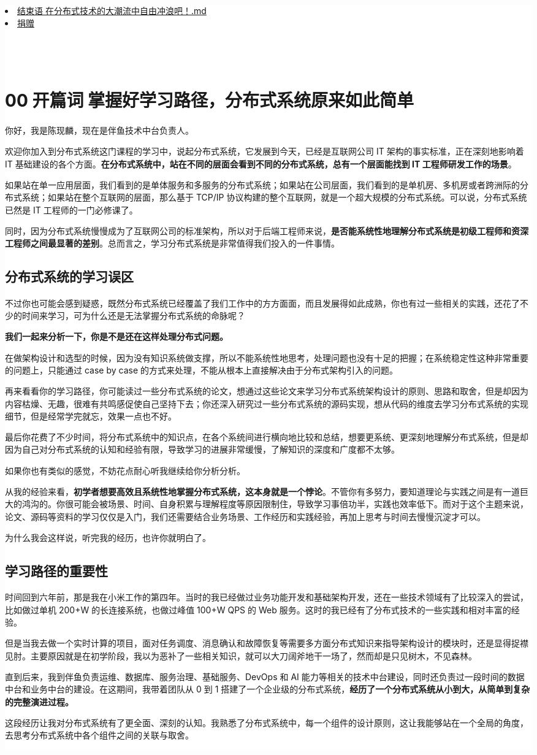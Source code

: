 </li>
<li>
<a class="menu-item" href="/%e4%b8%93%e6%a0%8f/%e6%b7%b1%e5%85%a5%e6%b5%85%e5%87%ba%e5%88%86%e5%b8%83%e5%bc%8f%e6%8a%80%e6%9c%af%e5%8e%9f%e7%90%86/%e7%bb%93%e6%9d%9f%e8%af%ad%20%20%e5%9c%a8%e5%88%86%e5%b8%83%e5%bc%8f%e6%8a%80%e6%9c%af%e7%9a%84%e5%a4%a7%e6%bd%ae%e6%b5%81%e4%b8%ad%e8%87%aa%e7%94%b1%e5%86%b2%e6%b5%aa%e5%90%a7%ef%bc%81.md" id="结束语  在分布式技术的大潮流中自由冲浪吧！.md">结束语  在分布式技术的大潮流中自由冲浪吧！.md</a>
</li>
<li><a href="/assets/捐赠.md">捐赠</a></li>
</ul>
</div>
</div>
<div class="sidebar-toggle" onclick="sidebar_toggle()" onmouseleave="remove_inner()" onmouseover="add_inner()">
<div class="sidebar-toggle-inner"></div>
</div>
<div class="off-canvas-content">
<div class="columns">
<div class="column col-12 col-lg-12">
<div class="book-navbar">
<header class="navbar">
<section class="navbar-section">
<a onclick="open_sidebar()">
<i class="icon icon-menu"></i>
</a>
</section>
</header>
</div>
<div class="book-content" style="max-width: 960px; margin: 0 auto;
    overflow-x: auto;
    overflow-y: hidden;">
<div class="book-post">

<p align="center" id="tip"></p>
<h1 class="title" data-id="00 开篇词 掌握好学习路径，分布式系统原来如此简单" id="title">00 开篇词 掌握好学习路径，分布式系统原来如此简单</h1>
<div><p>你好，我是陈现麟，现在是伴鱼技术中台负责人。</p>
<p>欢迎你加入到分布式系统这门课程的学习中，说起分布式系统，它发展到今天，已经是互联网公司 IT 架构的事实标准，正在深刻地影响着 IT 基础建设的各个方面。<strong>在分布式系统中，站在不同的层面会看到不同的分布式系统，总有一个层面能找到 IT 工程师研发工作的场景</strong>。</p>
<p>如果站在单一应用层面，我们看到的是单体服务和多服务的分布式系统；如果站在公司层面，我们看到的是单机房、多机房或者跨洲际的分布式系统；如果站在整个互联网的层面，那么基于 TCP/IP 协议构建的整个互联网，就是一个超大规模的分布式系统。可以说，分布式系统已然是 IT 工程师的一门必修课了。</p>
<p>同时，因为分布式系统慢慢成为了互联网公司的标准架构，所以对于后端工程师来说，<strong>是否能系统性地理解分布式系统是初级工程师和资深工程师之间最显著的差别</strong>。总而言之，学习分布式系统是非常值得我们投入的一件事情。</p>
<h2 id="分布式系统的学习误区">分布式系统的学习误区</h2>
<p>不过你也可能会感到疑惑，既然分布式系统已经覆盖了我们工作中的方方面面，而且发展得如此成熟，你也有过一些相关的实践，还花了不少的时间来学习，可为什么还是无法掌握分布式系统的命脉呢？</p>
<p><strong>我们一起来分析一下，你是不是还在这样处理分布式问题。</strong></p>
<p>在做架构设计和选型的时候，因为没有知识系统做支撑，所以不能系统性地思考，处理问题也没有十足的把握；在系统稳定性这种非常重要的问题上，只能通过 case by case 的方式来处理，不能从根本上直接解决由于分布式架构引入的问题。</p>
<p>再来看看你的学习路径，你可能读过一些分布式系统的论文，想通过这些论文来学习分布式系统架构设计的原则、思路和取舍，但是却因为内容枯燥、无趣，很难有共鸣感促使自己坚持下去；你还深入研究过一些分布式系统的源码实现，想从代码的维度去学习分布式系统的实现细节，但是经常学完就忘，效果一点也不好。</p>
<p>最后你花费了不少时间，将分布式系统中的知识点，在各个系统间进行横向地比较和总结，想要更系统、更深刻地理解分布式系统，但是却因为自己对分布式系统的认知和经验有限，导致学习的进展非常缓慢，了解知识的深度和广度都不太够。</p>
<p>如果你也有类似的感觉，不妨花点耐心听我继续给你分析分析。</p>
<p>从我的经验来看，<strong>初学者想要高效且系统性地掌握分布式系统，这本身就是一个悖论</strong>。不管你有多努力，要知道理论与实践之间是有一道巨大的鸿沟的。你很可能会被场景、时间、自身积累与理解程度等原因限制住，导致学习事倍功半，实践也效率低下。而对于这个主题来说，论文、源码等资料的学习仅仅是入门，我们还需要结合业务场景、工作经历和实践经验，再加上思考与时间去慢慢沉淀才可以。</p>
<p>为什么我会这样说，听完我的经历，也许你就明白了。</p>
<h2 id="学习路径的重要性">学习路径的重要性</h2>
<p>时间回到六年前，那是我在小米工作的第四年。当时的我已经做过业务功能开发和基础架构开发，还在一些技术领域有了比较深入的尝试，比如做过单机 200+W 的长连接系统，也做过峰值 100+W QPS 的 Web 服务。这时的我已经有了分布式技术的一些实践和相对丰富的经验。</p>
<p>但是当我去做一个实时计算的项目，面对任务调度、消息确认和故障恢复等需要多方面分布式知识来指导架构设计的模块时，还是显得捉襟见肘。主要原因就是在初学阶段，我以为恶补了一些相关知识，就可以大刀阔斧地干一场了，然而却是只见树木，不见森林。</p>
<p>直到后来，我到伴鱼负责运维、数据库、服务治理、基础服务、DevOps 和 AI 能力等相关的技术中台建设，同时还负责过一段时间的数据中台和业务中台的建设。在这期间，我带着团队从 0 到 1 搭建了一个企业级的分布式系统，<strong>经历了一个分布式系统从小到大，从简单到复杂的完整演进过程。</strong></p>
<p>这段经历让我对分布式系统有了更全面、深刻的认知。我熟悉了分布式系统中，每一个组件的设计原则，这让我能够站在一个全局的角度，去思考分布式系统中各个组件之间的关联与取舍。</p>